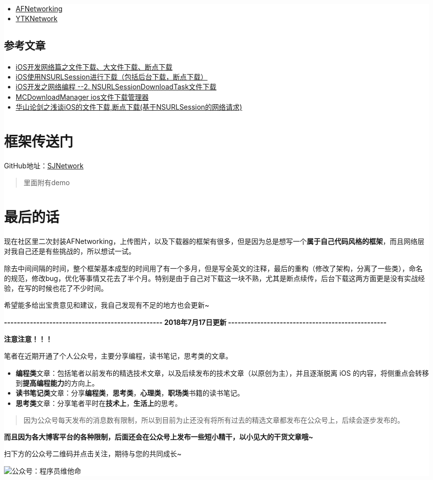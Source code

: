 - [AFNetworking](https://github.com/AFNetworking/AFNetworking)
- [YTKNetwork](https://github.com/yuantiku/YTKNetwork)



## 参考文章



- [iOS开发网络篇之文件下载、大文件下载、断点下载](http://www.jianshu.com/p/f65e32012f07)
- [iOS使用NSURLSession进行下载（包括后台下载，断点下载）](http://www.jianshu.com/p/1211cf99dfc3)
- [iOS开发之网络编程 --2. NSURLSessionDownloadTask文件下载](https://www.cnblogs.com/goodboy-heyang/p/5195806.html)
- [MCDownloadManager ios文件下载管理器](http://www.cnblogs.com/machao/p/5864251.html)
- [华山论剑之浅谈iOS的文件下载,断点下载(基于NSURLSession的网络请求)](http://www.jianshu.com/p/5e6630e999fa?utm_campaign=hugo&utm_medium=reader_share&utm_content=note&utm_source=weixin-friends)



# 框架传送门

GitHub地址：[SJNetwork](https://github.com/knightsj/SJNetwork)

>里面附有demo


# 最后的话



现在社区里二次封装AFNetworking，上传图片，以及下载器的框架有很多，但是因为总是想写一个**属于自己代码风格的框架**，而且网络层对我自己还是有些挑战的，所以想试一试。



除去中间间隔的时间，整个框架基本成型的时间用了有一个多月，但是写全英文的注释，最后的重构（修改了架构，分离了一些类），命名的规范，修改bug，优化等事情又花去了半个月。特别是由于自己对下载这一块不熟，尤其是断点续传，后台下载这两方面更是没有实战经验，在写的时候也花了不少时间。



希望能多给出宝贵意见和建议，我自己发现有不足的地方也会更新~



**-------------------------------------------------   2018年7月17日更新  -------------------------------------------------**


**注意注意！！！**

笔者在近期开通了个人公众号，主要分享编程，读书笔记，思考类的文章。

- **编程类**文章：包括笔者以前发布的精选技术文章，以及后续发布的技术文章（以原创为主），并且逐渐脱离 iOS 的内容，将侧重点会转移到**提高编程能力**的方向上。
- **读书笔记类**文章：分享**编程类**，**思考类**，**心理类**，**职场类**书籍的读书笔记。
- **思考类**文章：分享笔者平时在**技术上**，**生活上**的思考。

>因为公众号每天发布的消息数有限制，所以到目前为止还没有将所有过去的精选文章都发布在公众号上，后续会逐步发布的。

**而且因为各大博客平台的各种限制，后面还会在公众号上发布一些短小精干，以小见大的干货文章哦~**

扫下方的公众号二维码并点击关注，期待与您的共同成长~

![公众号：程序员维他命](http://upload-images.jianshu.io/upload_images/859001-5bddfacafb9e9079.jpeg?imageMogr2/auto-orient/strip%7CimageView2/2/w/1240)



